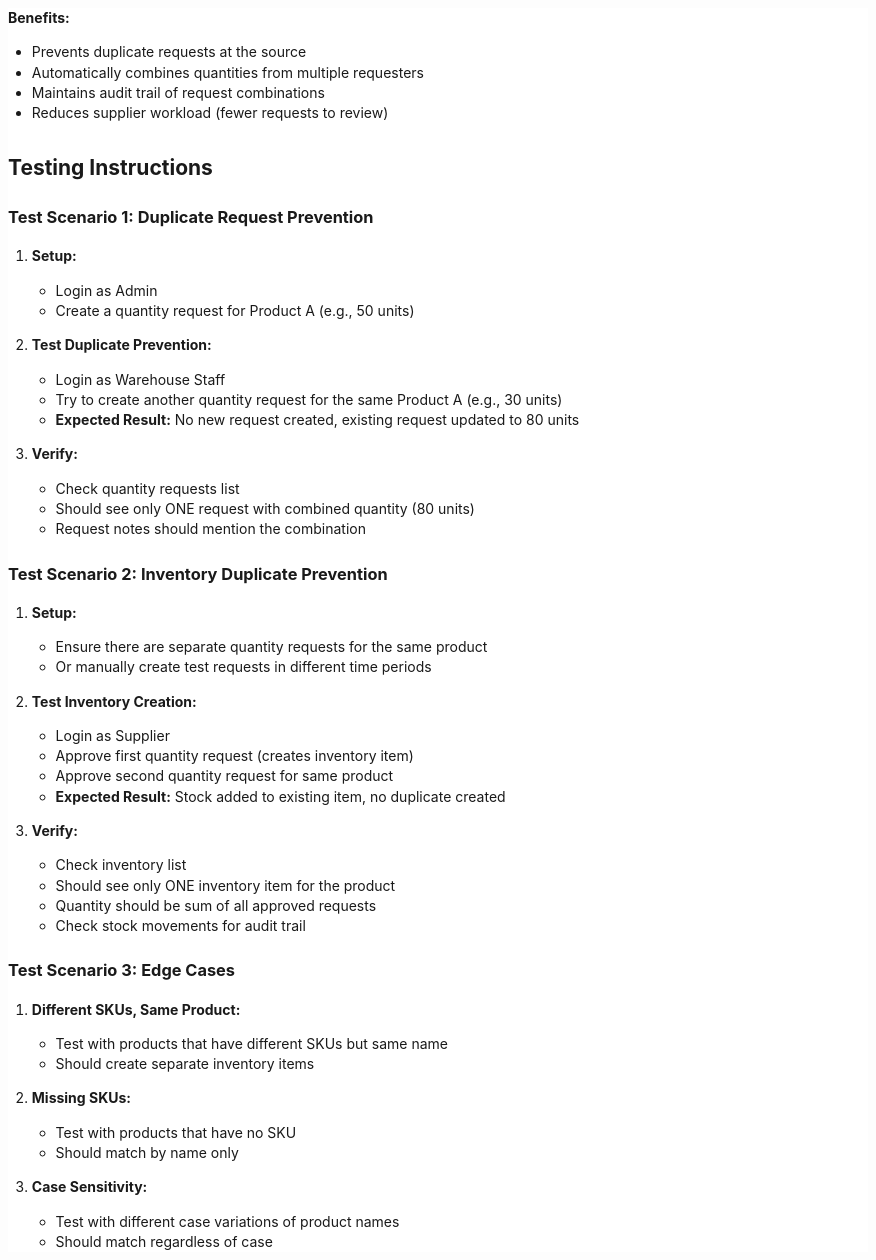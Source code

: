 **Benefits:**
- Prevents duplicate requests at the source
- Automatically combines quantities from multiple requesters
- Maintains audit trail of request combinations
- Reduces supplier workload (fewer requests to review)

## Testing Instructions

### Test Scenario 1: Duplicate Request Prevention

1. **Setup:**
   - Login as Admin
   - Create a quantity request for Product A (e.g., 50 units)

2. **Test Duplicate Prevention:**
   - Login as Warehouse Staff
   - Try to create another quantity request for the same Product A (e.g., 30 units)
   - **Expected Result:** No new request created, existing request updated to 80 units

3. **Verify:**
   - Check quantity requests list
   - Should see only ONE request with combined quantity (80 units)
   - Request notes should mention the combination

### Test Scenario 2: Inventory Duplicate Prevention

1. **Setup:**
   - Ensure there are separate quantity requests for the same product
   - Or manually create test requests in different time periods

2. **Test Inventory Creation:**
   - Login as Supplier
   - Approve first quantity request (creates inventory item)
   - Approve second quantity request for same product
   - **Expected Result:** Stock added to existing item, no duplicate created

3. **Verify:**
   - Check inventory list
   - Should see only ONE inventory item for the product
   - Quantity should be sum of all approved requests
   - Check stock movements for audit trail

### Test Scenario 3: Edge Cases

1. **Different SKUs, Same Product:**
   - Test with products that have different SKUs but same name
   - Should create separate inventory items

2. **Missing SKUs:**
   - Test with products that have no SKU
   - Should match by name only

3. **Case Sensitivity:**
   - Test with different case variations of product names
   - Should match regardless of case
